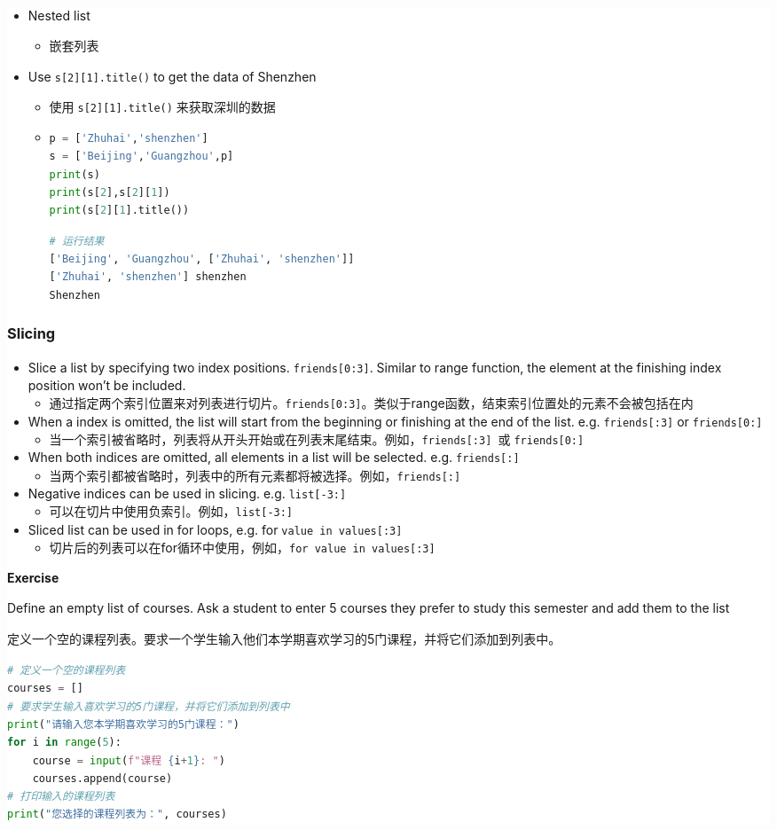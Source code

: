     

- Nested list  

  - 嵌套列表

- Use `s[2][1].title()` to get the data of Shenzhen

  - 使用 `s[2][1].title()` 来获取深圳的数据

  - ```python
    p = ['Zhuhai','shenzhen']
    s = ['Beijing','Guangzhou',p]
    print(s)
    print(s[2],s[2][1])
    print(s[2][1].title())
    ```

    ```python
    # 运行结果  
    ['Beijing', 'Guangzhou', ['Zhuhai', 'shenzhen']]
    ['Zhuhai', 'shenzhen'] shenzhen
    Shenzhen
    ```



### Slicing 

- Slice a list by specifying two index positions.  `friends[0:3]`. Similar to range function, the  element at the finishing index position won’t  be included.  
  - 通过指定两个索引位置来对列表进行切片。`friends[0:3]`。类似于range函数，结束索引位置处的元素不会被包括在内
- When a index is omitted, the list will start  from the beginning or finishing at the end of  the list. e.g. `friends[:3]` or `friends[0:]`  
  - 当一个索引被省略时，列表将从开头开始或在列表末尾结束。例如，`friends[:3] `或 `friends[0:]`
- When both indices are omitted, all elements  in a list will be selected. e.g. `friends[:] `
  - 当两个索引都被省略时，列表中的所有元素都将被选择。例如，`friends[:]`
- Negative indices can be used in slicing. e.g.  `list[-3:] `
  - 可以在切片中使用负索引。例如，`list[-3:]`
- Sliced list can be used in for loops, e.g. for  `value in values[:3]`
  - 切片后的列表可以在for循环中使用，例如，`for value in values[:3]`

**Exercise**

Define an empty list of courses. Ask a  student to enter 5 courses they prefer to  study this semester and add them to the list

定义一个空的课程列表。要求一个学生输入他们本学期喜欢学习的5门课程，并将它们添加到列表中。

```python
# 定义一个空的课程列表  
courses = []
# 要求学生输入喜欢学习的5门课程，并将它们添加到列表中  
print("请输入您本学期喜欢学习的5门课程：")
for i in range(5):
    course = input(f"课程 {i+1}: ")
    courses.append(course)
# 打印输入的课程列表  
print("您选择的课程列表为：", courses)
```
